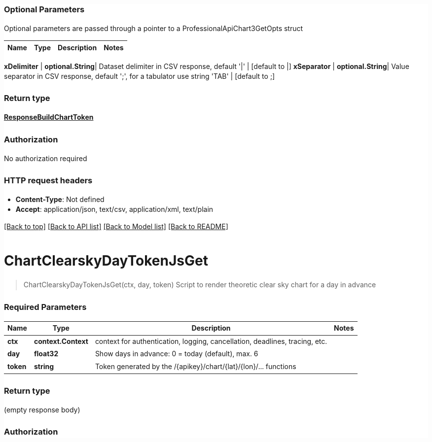 ### Optional Parameters
Optional parameters are passed through a pointer to a ProfessionalApiChart3GetOpts struct

Name | Type | Description  | Notes
------------- | ------------- | ------------- | -------------












 **xDelimiter** | **optional.String**| Dataset delimiter in CSV response, default &#39;|&#39; | [default to |]
 **xSeparator** | **optional.String**| Value separator in CSV response, default &#39;;&#39;, for a tabulator use string &#39;TAB&#39; | [default to ;]

### Return type

[**ResponseBuildChartToken**](ResponseBuildChartToken.md)

### Authorization

No authorization required

### HTTP request headers

 - **Content-Type**: Not defined
 - **Accept**: application/json, text/csv, application/xml, text/plain

[[Back to top]](#) [[Back to API list]](../README.md#documentation-for-api-endpoints) [[Back to Model list]](../README.md#documentation-for-models) [[Back to README]](../README.md)

# **ChartClearskyDayTokenJsGet**
> ChartClearskyDayTokenJsGet(ctx, day, token)
Script to render theoretic clear sky chart for a day in advance

### Required Parameters

Name | Type | Description  | Notes
------------- | ------------- | ------------- | -------------
 **ctx** | **context.Context** | context for authentication, logging, cancellation, deadlines, tracing, etc.
  **day** | **float32**| Show days in advance: 0 &#x3D; today (default), max. 6 | 
  **token** | **string**| Token generated by the /{apikey}/chart/{lat}/{lon}/... functions | 

### Return type

 (empty response body)

### Authorization
